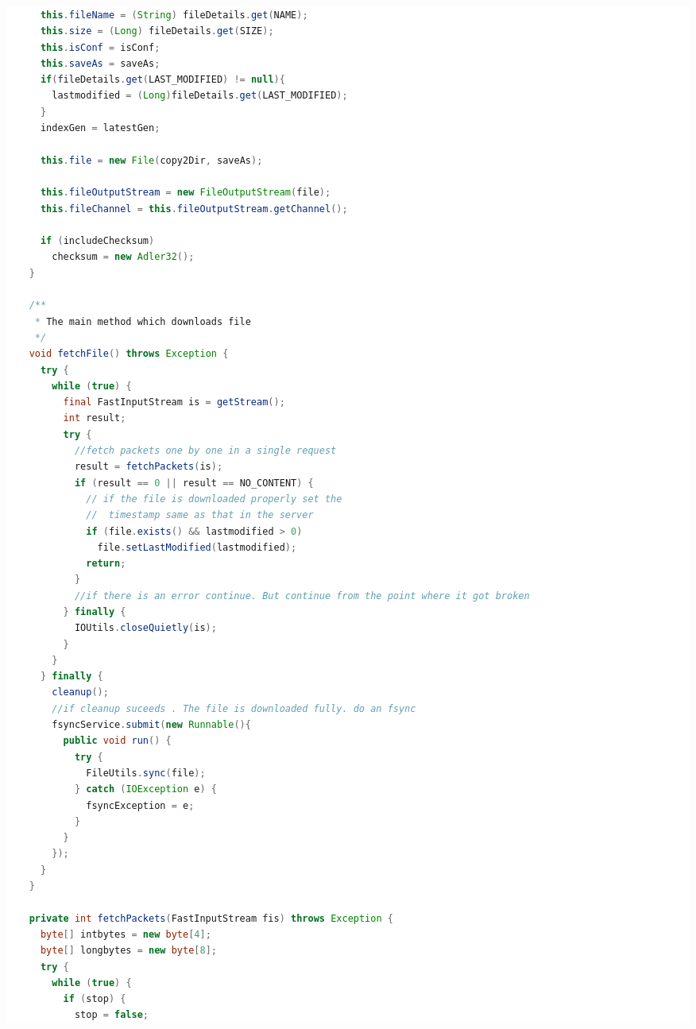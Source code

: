 ```java
      this.fileName = (String) fileDetails.get(NAME);
      this.size = (Long) fileDetails.get(SIZE);
      this.isConf = isConf;
      this.saveAs = saveAs;
      if(fileDetails.get(LAST_MODIFIED) != null){
        lastmodified = (Long)fileDetails.get(LAST_MODIFIED);
      }
      indexGen = latestGen;

      this.file = new File(copy2Dir, saveAs);
      
      this.fileOutputStream = new FileOutputStream(file);
      this.fileChannel = this.fileOutputStream.getChannel();

      if (includeChecksum)
        checksum = new Adler32();
    }

    /**
     * The main method which downloads file
     */
    void fetchFile() throws Exception {
      try {
        while (true) {
          final FastInputStream is = getStream();
          int result;
          try {
            //fetch packets one by one in a single request
            result = fetchPackets(is);
            if (result == 0 || result == NO_CONTENT) {
              // if the file is downloaded properly set the
              //  timestamp same as that in the server
              if (file.exists() && lastmodified > 0)
                file.setLastModified(lastmodified);
              return;
            }
            //if there is an error continue. But continue from the point where it got broken
          } finally {
            IOUtils.closeQuietly(is);
          }
        }
      } finally {
        cleanup();
        //if cleanup suceeds . The file is downloaded fully. do an fsync
        fsyncService.submit(new Runnable(){
          public void run() {
            try {
              FileUtils.sync(file);
            } catch (IOException e) {
              fsyncException = e;
            }
          }
        });
      }
    }

    private int fetchPackets(FastInputStream fis) throws Exception {
      byte[] intbytes = new byte[4];
      byte[] longbytes = new byte[8];
      try {
        while (true) {
          if (stop) {
            stop = false;
```